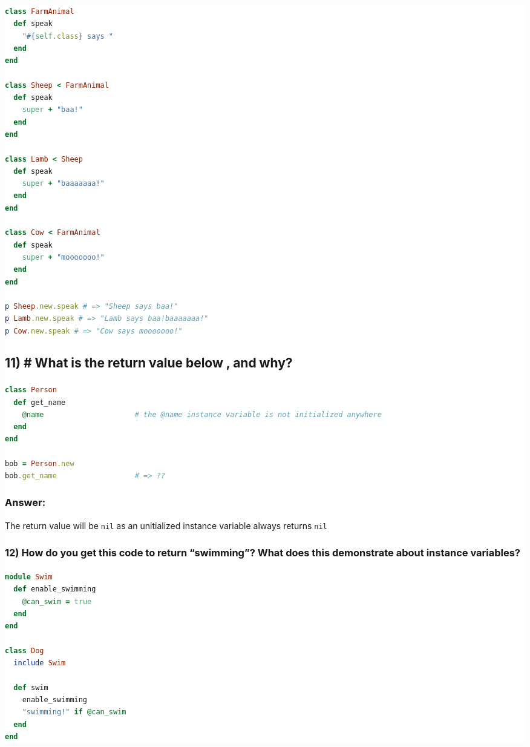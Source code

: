 ```ruby
class FarmAnimal
  def speak
    "#{self.class} says "
  end
end

class Sheep < FarmAnimal
  def speak
    super + "baa!"
  end
end

class Lamb < Sheep
  def speak
    super + "baaaaaaa!"
  end
end

class Cow < FarmAnimal
  def speak
    super + "mooooooo!"
  end
end

p Sheep.new.speak # => "Sheep says baa!"
p Lamb.new.speak # => "Lamb says baa!baaaaaaa!"
p Cow.new.speak # => "Cow says mooooooo!"
```
## 11) # What is the return value below , and why?

```ruby
class Person
  def get_name
    @name                     # the @name instance variable is not initialized anywhere
  end
end

bob = Person.new
bob.get_name                  # => ??
```
### Answer: 
The return value will be `nil` as an unitialized instance variable always returns `nil` 


### 12) How do you get this code to return “swimming”? What does this demonstrate about instance variables?

```ruby
module Swim
  def enable_swimming
    @can_swim = true
  end
end

class Dog
  include Swim

  def swim
    enable_swimming
    "swimming!" if @can_swim
  end
end

```